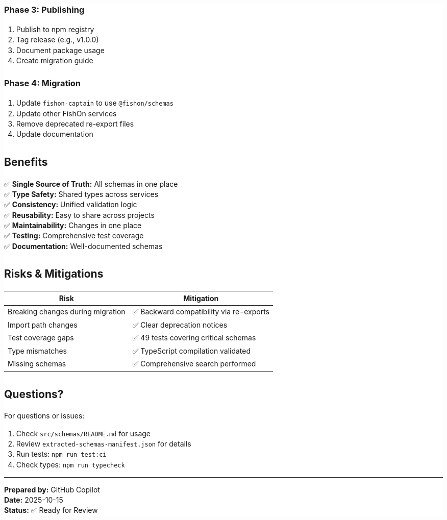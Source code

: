 ### Phase 3: Publishing
1. Publish to npm registry
2. Tag release (e.g., v1.0.0)
3. Document package usage
4. Create migration guide

### Phase 4: Migration
1. Update `fishon-captain` to use `@fishon/schemas`
2. Update other FishOn services
3. Remove deprecated re-export files
4. Update documentation

## Benefits

✅ **Single Source of Truth:** All schemas in one place  
✅ **Type Safety:** Shared types across services  
✅ **Consistency:** Unified validation logic  
✅ **Reusability:** Easy to share across projects  
✅ **Maintainability:** Changes in one place  
✅ **Testing:** Comprehensive test coverage  
✅ **Documentation:** Well-documented schemas  

## Risks & Mitigations

| Risk | Mitigation |
|------|-----------|
| Breaking changes during migration | ✅ Backward compatibility via re-exports |
| Import path changes | ✅ Clear deprecation notices |
| Test coverage gaps | ✅ 49 tests covering critical schemas |
| Type mismatches | ✅ TypeScript compilation validated |
| Missing schemas | ✅ Comprehensive search performed |

## Questions?

For questions or issues:
1. Check `src/schemas/README.md` for usage
2. Review `extracted-schemas-manifest.json` for details
3. Run tests: `npm run test:ci`
4. Check types: `npm run typecheck`

---

**Prepared by:** GitHub Copilot  
**Date:** 2025-10-15  
**Status:** ✅ Ready for Review
